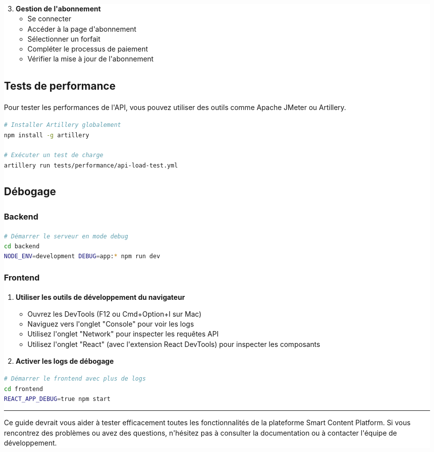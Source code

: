 3. **Gestion de l'abonnement**
   - Se connecter
   - Accéder à la page d'abonnement
   - Sélectionner un forfait
   - Compléter le processus de paiement
   - Vérifier la mise à jour de l'abonnement

## Tests de performance

Pour tester les performances de l'API, vous pouvez utiliser des outils comme Apache JMeter ou Artillery.

```bash
# Installer Artillery globalement
npm install -g artillery

# Exécuter un test de charge
artillery run tests/performance/api-load-test.yml
```

## Débogage

### Backend

```bash
# Démarrer le serveur en mode debug
cd backend
NODE_ENV=development DEBUG=app:* npm run dev
```

### Frontend

1. **Utiliser les outils de développement du navigateur**
   - Ouvrez les DevTools (F12 ou Cmd+Option+I sur Mac)
   - Naviguez vers l'onglet "Console" pour voir les logs
   - Utilisez l'onglet "Network" pour inspecter les requêtes API
   - Utilisez l'onglet "React" (avec l'extension React DevTools) pour inspecter les composants

2. **Activer les logs de débogage**

```bash
# Démarrer le frontend avec plus de logs
cd frontend
REACT_APP_DEBUG=true npm start
```

---

Ce guide devrait vous aider à tester efficacement toutes les fonctionnalités de la plateforme Smart Content Platform. Si vous rencontrez des problèmes ou avez des questions, n'hésitez pas à consulter la documentation ou à contacter l'équipe de développement.
